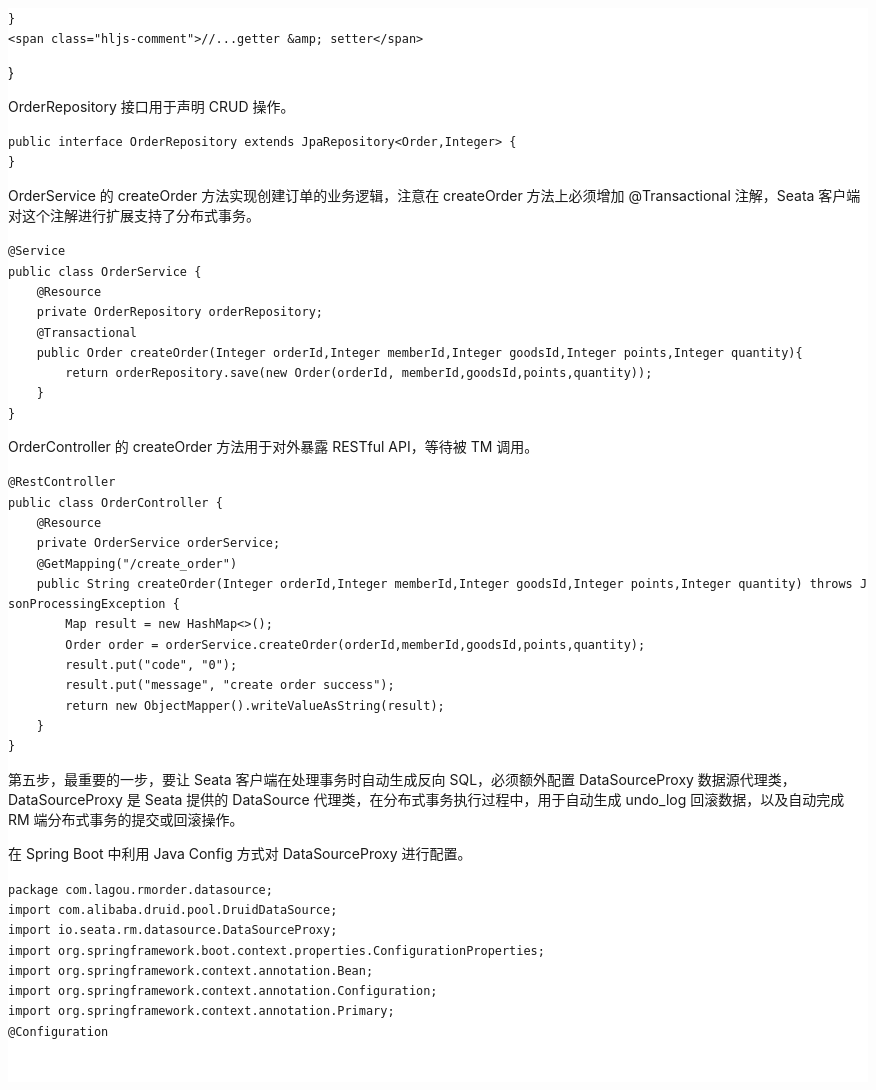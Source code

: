     }
    <span class="hljs-comment">//...getter &amp; setter</span>
}
</code></pre>
<p data-nodeid="2358">OrderRepository 接口用于声明 CRUD 操作。</p>
<pre class="lang-java" data-nodeid="2359"><code data-language="java"><span class="hljs-keyword">public</span> <span class="hljs-class"><span class="hljs-keyword">interface</span> <span class="hljs-title">OrderRepository</span> <span class="hljs-keyword">extends</span> <span class="hljs-title">JpaRepository</span>&lt;<span class="hljs-title">Order</span>,<span class="hljs-title">Integer</span>&gt; </span>{
}
</code></pre>
<p data-nodeid="2360">OrderService 的 createOrder 方法实现创建订单的业务逻辑，注意在 createOrder 方法上必须增加 @Transactional 注解，Seata 客户端对这个注解进行扩展支持了分布式事务。</p>
<pre class="lang-java" data-nodeid="2361"><code data-language="java"><span class="hljs-meta">@Service</span>
<span class="hljs-keyword">public</span> <span class="hljs-class"><span class="hljs-keyword">class</span> <span class="hljs-title">OrderService</span> </span>{
    <span class="hljs-meta">@Resource</span>
    <span class="hljs-keyword">private</span> OrderRepository orderRepository;
    <span class="hljs-meta">@Transactional</span>
    <span class="hljs-function"><span class="hljs-keyword">public</span> Order <span class="hljs-title">createOrder</span><span class="hljs-params">(Integer orderId,Integer memberId,Integer goodsId,Integer points,Integer quantity)</span></span>{
        <span class="hljs-keyword">return</span> orderRepository.save(<span class="hljs-keyword">new</span> Order(orderId, memberId,goodsId,points,quantity));
    }
}
</code></pre>
<p data-nodeid="2362">OrderController 的 createOrder 方法用于对外暴露 RESTful API，等待被 TM 调用。</p>
<pre class="lang-java" data-nodeid="2363"><code data-language="java"><span class="hljs-meta">@RestController</span>
<span class="hljs-keyword">public</span> <span class="hljs-class"><span class="hljs-keyword">class</span> <span class="hljs-title">OrderController</span> </span>{
    <span class="hljs-meta">@Resource</span>
    <span class="hljs-keyword">private</span> OrderService orderService;
    <span class="hljs-meta">@GetMapping("/create_order")</span>
    <span class="hljs-function"><span class="hljs-keyword">public</span> String <span class="hljs-title">createOrder</span><span class="hljs-params">(Integer orderId,Integer memberId,Integer goodsId,Integer points,Integer quantity)</span> <span class="hljs-keyword">throws</span> JsonProcessingException </span>{
        Map result = <span class="hljs-keyword">new</span> HashMap&lt;&gt;();
        Order order = orderService.createOrder(orderId,memberId,goodsId,points,quantity);
        result.put(<span class="hljs-string">"code"</span>, <span class="hljs-string">"0"</span>);
        result.put(<span class="hljs-string">"message"</span>, <span class="hljs-string">"create order success"</span>);
        <span class="hljs-keyword">return</span> <span class="hljs-keyword">new</span> ObjectMapper().writeValueAsString(result);
    }
}
</code></pre>
<p data-nodeid="2364">第五步，最重要的一步，要让 Seata 客户端在处理事务时自动生成反向 SQL，必须额外配置 DataSourceProxy 数据源代理类，DataSourceProxy 是 Seata 提供的 DataSource 代理类，在分布式事务执行过程中，用于自动生成 undo_log 回滚数据，以及自动完成 RM 端分布式事务的提交或回滚操作。</p>
<p data-nodeid="2365">在 Spring Boot 中利用 Java Config 方式对 DataSourceProxy 进行配置。</p>
<pre class="lang-java" data-nodeid="2366"><code data-language="java"><span class="hljs-keyword">package</span> com.lagou.rmorder.datasource;
<span class="hljs-keyword">import</span> com.alibaba.druid.pool.DruidDataSource;
<span class="hljs-keyword">import</span> io.seata.rm.datasource.DataSourceProxy;
<span class="hljs-keyword">import</span> org.springframework.boot.context.properties.ConfigurationProperties;
<span class="hljs-keyword">import</span> org.springframework.context.annotation.Bean;
<span class="hljs-keyword">import</span> org.springframework.context.annotation.Configuration;
<span class="hljs-keyword">import</span> org.springframework.context.annotation.Primary;
<span class="hljs-meta">@Configuration</span>
